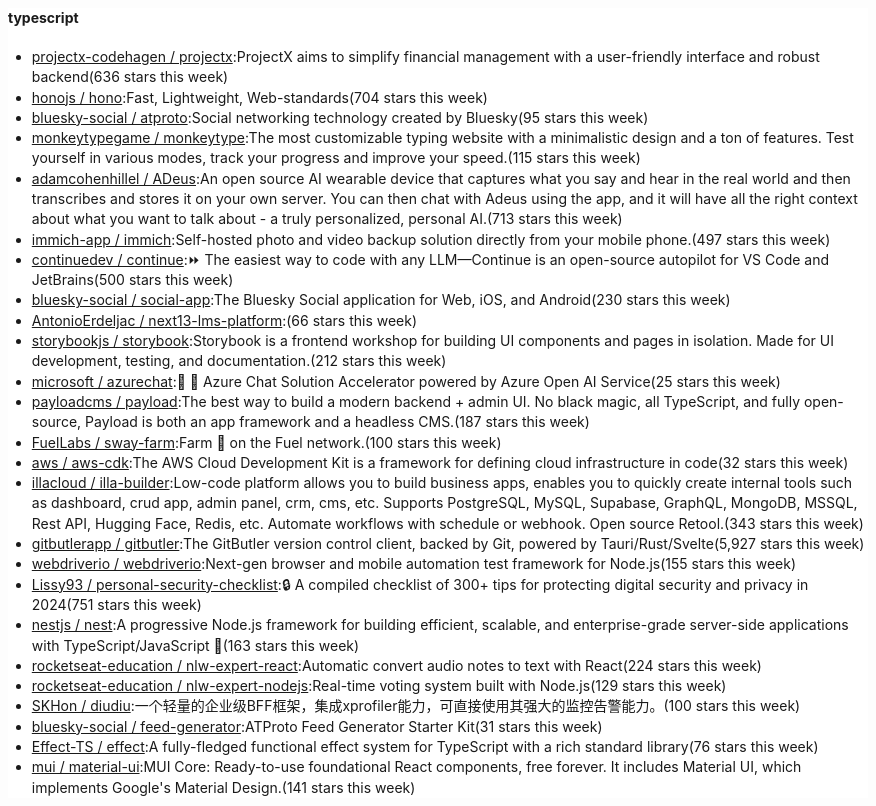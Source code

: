 #### typescript
* [projectx-codehagen / projectx](https://github.com/projectx-codehagen/projectx):ProjectX aims to simplify financial management with a user-friendly interface and robust backend(636 stars this week)
* [honojs / hono](https://github.com/honojs/hono):Fast, Lightweight, Web-standards(704 stars this week)
* [bluesky-social / atproto](https://github.com/bluesky-social/atproto):Social networking technology created by Bluesky(95 stars this week)
* [monkeytypegame / monkeytype](https://github.com/monkeytypegame/monkeytype):The most customizable typing website with a minimalistic design and a ton of features. Test yourself in various modes, track your progress and improve your speed.(115 stars this week)
* [adamcohenhillel / ADeus](https://github.com/adamcohenhillel/ADeus):An open source AI wearable device that captures what you say and hear in the real world and then transcribes and stores it on your own server. You can then chat with Adeus using the app, and it will have all the right context about what you want to talk about - a truly personalized, personal AI.(713 stars this week)
* [immich-app / immich](https://github.com/immich-app/immich):Self-hosted photo and video backup solution directly from your mobile phone.(497 stars this week)
* [continuedev / continue](https://github.com/continuedev/continue):⏩ The easiest way to code with any LLM—Continue is an open-source autopilot for VS Code and JetBrains(500 stars this week)
* [bluesky-social / social-app](https://github.com/bluesky-social/social-app):The Bluesky Social application for Web, iOS, and Android(230 stars this week)
* [AntonioErdeljac / next13-lms-platform](https://github.com/AntonioErdeljac/next13-lms-platform):(66 stars this week)
* [storybookjs / storybook](https://github.com/storybookjs/storybook):Storybook is a frontend workshop for building UI components and pages in isolation. Made for UI development, testing, and documentation.(212 stars this week)
* [microsoft / azurechat](https://github.com/microsoft/azurechat):🤖 💼 Azure Chat Solution Accelerator powered by Azure Open AI Service(25 stars this week)
* [payloadcms / payload](https://github.com/payloadcms/payload):The best way to build a modern backend + admin UI. No black magic, all TypeScript, and fully open-source, Payload is both an app framework and a headless CMS.(187 stars this week)
* [FuelLabs / sway-farm](https://github.com/FuelLabs/sway-farm):Farm 🍅 on the Fuel network.(100 stars this week)
* [aws / aws-cdk](https://github.com/aws/aws-cdk):The AWS Cloud Development Kit is a framework for defining cloud infrastructure in code(32 stars this week)
* [illacloud / illa-builder](https://github.com/illacloud/illa-builder):Low-code platform allows you to build business apps, enables you to quickly create internal tools such as dashboard, crud app, admin panel, crm, cms, etc. Supports PostgreSQL, MySQL, Supabase, GraphQL, MongoDB, MSSQL, Rest API, Hugging Face, Redis, etc. Automate workflows with schedule or webhook. Open source Retool.(343 stars this week)
* [gitbutlerapp / gitbutler](https://github.com/gitbutlerapp/gitbutler):The GitButler version control client, backed by Git, powered by Tauri/Rust/Svelte(5,927 stars this week)
* [webdriverio / webdriverio](https://github.com/webdriverio/webdriverio):Next-gen browser and mobile automation test framework for Node.js(155 stars this week)
* [Lissy93 / personal-security-checklist](https://github.com/Lissy93/personal-security-checklist):🔒 A compiled checklist of 300+ tips for protecting digital security and privacy in 2024(751 stars this week)
* [nestjs / nest](https://github.com/nestjs/nest):A progressive Node.js framework for building efficient, scalable, and enterprise-grade server-side applications with TypeScript/JavaScript 🚀(163 stars this week)
* [rocketseat-education / nlw-expert-react](https://github.com/rocketseat-education/nlw-expert-react):Automatic convert audio notes to text with React(224 stars this week)
* [rocketseat-education / nlw-expert-nodejs](https://github.com/rocketseat-education/nlw-expert-nodejs):Real-time voting system built with Node.js(129 stars this week)
* [SKHon / diudiu](https://github.com/SKHon/diudiu):一个轻量的企业级BFF框架，集成xprofiler能力，可直接使用其强大的监控告警能力。(100 stars this week)
* [bluesky-social / feed-generator](https://github.com/bluesky-social/feed-generator):ATProto Feed Generator Starter Kit(31 stars this week)
* [Effect-TS / effect](https://github.com/Effect-TS/effect):A fully-fledged functional effect system for TypeScript with a rich standard library(76 stars this week)
* [mui / material-ui](https://github.com/mui/material-ui):MUI Core: Ready-to-use foundational React components, free forever. It includes Material UI, which implements Google's Material Design.(141 stars this week)
